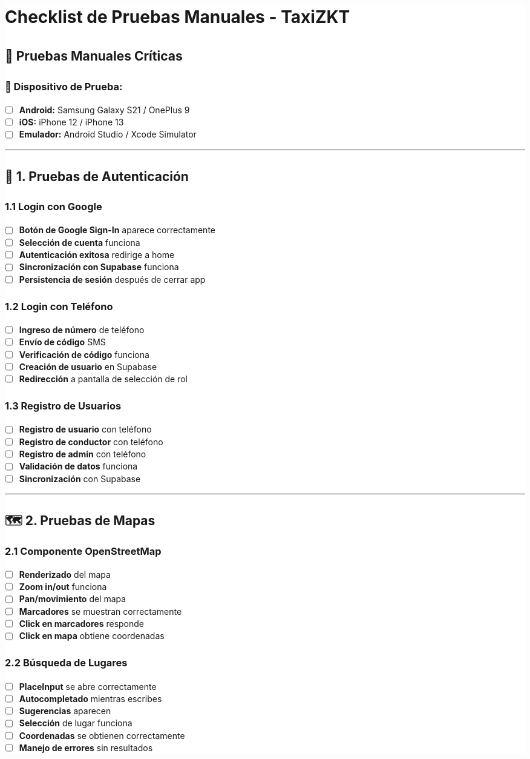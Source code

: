 # Checklist de Pruebas Manuales - TaxiZKT

## 🧪 **Pruebas Manuales Críticas**

### **📱 Dispositivo de Prueba:**
- [ ] **Android:** Samsung Galaxy S21 / OnePlus 9
- [ ] **iOS:** iPhone 12 / iPhone 13
- [ ] **Emulador:** Android Studio / Xcode Simulator

---

## **🔐 1. Pruebas de Autenticación**

### **1.1 Login con Google**
- [ ] **Botón de Google Sign-In** aparece correctamente
- [ ] **Selección de cuenta** funciona
- [ ] **Autenticación exitosa** redirige a home
- [ ] **Sincronización con Supabase** funciona
- [ ] **Persistencia de sesión** después de cerrar app

### **1.2 Login con Teléfono**
- [ ] **Ingreso de número** de teléfono
- [ ] **Envío de código** SMS
- [ ] **Verificación de código** funciona
- [ ] **Creación de usuario** en Supabase
- [ ] **Redirección** a pantalla de selección de rol

### **1.3 Registro de Usuarios**
- [ ] **Registro de usuario** con teléfono
- [ ] **Registro de conductor** con teléfono
- [ ] **Registro de admin** con teléfono
- [ ] **Validación de datos** funciona
- [ ] **Sincronización** con Supabase

---

## **🗺️ 2. Pruebas de Mapas**

### **2.1 Componente OpenStreetMap**
- [ ] **Renderizado** del mapa
- [ ] **Zoom in/out** funciona
- [ ] **Pan/movimiento** del mapa
- [ ] **Marcadores** se muestran correctamente
- [ ] **Click en marcadores** responde
- [ ] **Click en mapa** obtiene coordenadas

### **2.2 Búsqueda de Lugares**
- [ ] **PlaceInput** se abre correctamente
- [ ] **Autocompletado** mientras escribes
- [ ] **Sugerencias** aparecen
- [ ] **Selección** de lugar funciona
- [ ] **Coordenadas** se obtienen correctamente
- [ ] **Manejo de errores** sin resultados
